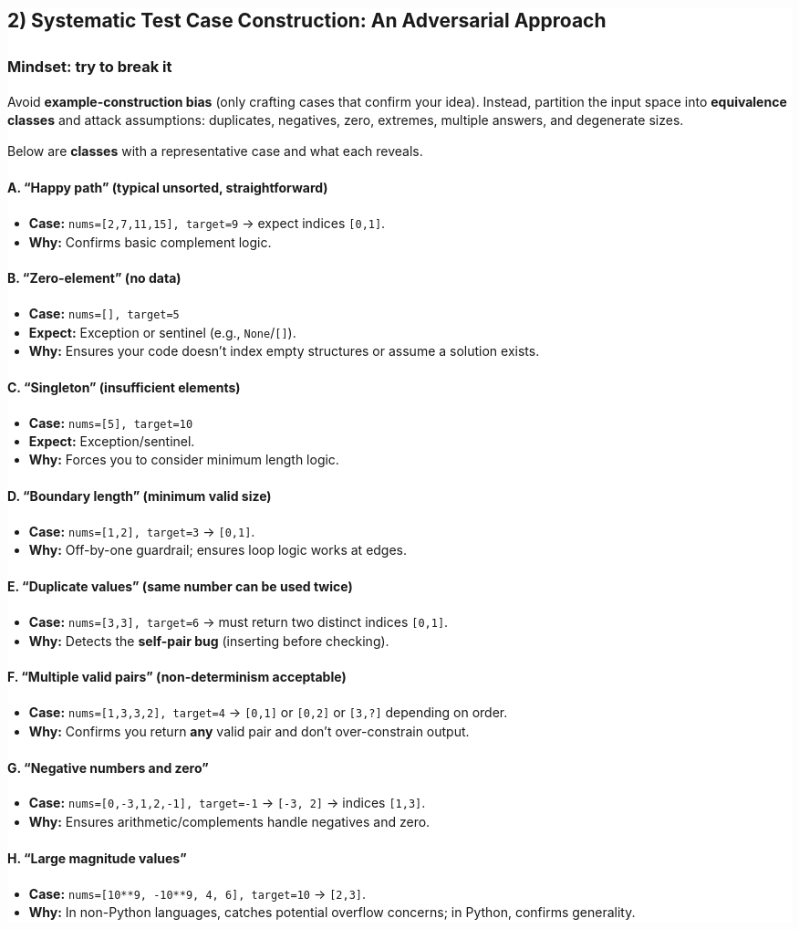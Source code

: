
## 2) Systematic Test Case Construction: An Adversarial Approach

### Mindset: try to break it

Avoid **example-construction bias** (only crafting cases that confirm your idea). Instead, partition the input
space into **equivalence classes** and attack assumptions: duplicates, negatives, zero, extremes, multiple
answers, and degenerate sizes.

Below are **classes** with a representative case and what each reveals.

#### A. “Happy path” (typical unsorted, straightforward)

- **Case:** `nums=[2,7,11,15], target=9` → expect indices `[0,1]`.
- **Why:** Confirms basic complement logic.

#### B. “Zero-element” (no data)

- **Case:** `nums=[], target=5`
- **Expect:** Exception or sentinel (e.g., `None`/`[]`).
- **Why:** Ensures your code doesn’t index empty structures or assume a solution exists.

#### C. “Singleton” (insufficient elements)

- **Case:** `nums=[5], target=10`
- **Expect:** Exception/sentinel.
- **Why:** Forces you to consider minimum length logic.

#### D. “Boundary length” (minimum valid size)

- **Case:** `nums=[1,2], target=3` → `[0,1]`.
- **Why:** Off-by-one guardrail; ensures loop logic works at edges.

#### E. “Duplicate values” (same number can be used twice)

- **Case:** `nums=[3,3], target=6` → must return two distinct indices `[0,1]`.
- **Why:** Detects the **self-pair bug** (inserting before checking).

#### F. “Multiple valid pairs” (non-determinism acceptable)

- **Case:** `nums=[1,3,3,2], target=4` → `[0,1]` or `[0,2]` or `[3,?]` depending on order.
- **Why:** Confirms you return **any** valid pair and don’t over-constrain output.

#### G. “Negative numbers and zero”

- **Case:** `nums=[0,-3,1,2,-1], target=-1` → `[-3, 2]` → indices `[1,3]`.
- **Why:** Ensures arithmetic/complements handle negatives and zero.

#### H. “Large magnitude values”

- **Case:** `nums=[10**9, -10**9, 4, 6], target=10` → `[2,3]`.
- **Why:** In non-Python languages, catches potential overflow concerns; in Python, confirms generality.
